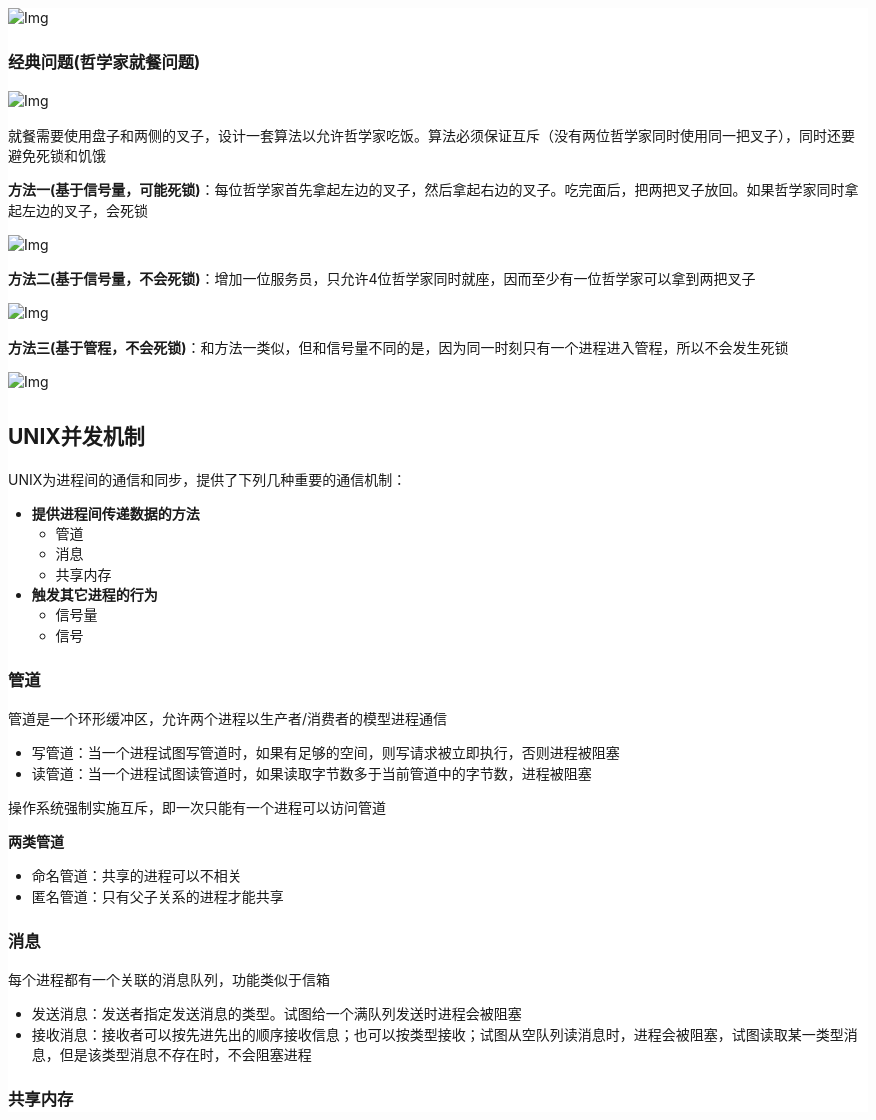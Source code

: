 ![Img](https://cdn.jsdelivr.net/gh/zhangyufeng0123/ImageHosting/img/yank-note-picgo-img-20230518220405.png)

### 经典问题(哲学家就餐问题)

![Img](https://cdn.jsdelivr.net/gh/zhangyufeng0123/ImageHosting/img/yank-note-picgo-img-20230518220432.png)

就餐需要使用盘子和两侧的叉子，设计一套算法以允许哲学家吃饭。算法必须保证互斥（没有两位哲学家同时使用同一把叉子），同时还要避免死锁和饥饿

**方法一(基于信号量，可能死锁)**：每位哲学家首先拿起左边的叉子，然后拿起右边的叉子。吃完面后，把两把叉子放回。如果哲学家同时拿起左边的叉子，会死锁

![Img](https://cdn.jsdelivr.net/gh/zhangyufeng0123/ImageHosting/img/yank-note-picgo-img-20230518220501.png)


**方法二(基于信号量，不会死锁)**：增加一位服务员，只允许4位哲学家同时就座，因而至少有一位哲学家可以拿到两把叉子

![Img](https://cdn.jsdelivr.net/gh/zhangyufeng0123/ImageHosting/img/yank-note-picgo-img-20230518220541.png)

**方法三(基于管程，不会死锁)**：和方法一类似，但和信号量不同的是，因为同一时刻只有一个进程进入管程，所以不会发生死锁

![Img](https://cdn.jsdelivr.net/gh/zhangyufeng0123/ImageHosting/img/yank-note-picgo-img-20230518220604.png)

## UNIX并发机制

UNIX为进程间的通信和同步，提供了下列几种重要的通信机制：

- **提供进程间传递数据的方法**
    - 管道
    - 消息
    - 共享内存
- **触发其它进程的行为**
    - 信号量
    - 信号

### 管道

管道是一个环形缓冲区，允许两个进程以生产者/消费者的模型进程通信

- 写管道：当一个进程试图写管道时，如果有足够的空间，则写请求被立即执行，否则进程被阻塞
- 读管道：当一个进程试图读管道时，如果读取字节数多于当前管道中的字节数，进程被阻塞

操作系统强制实施互斥，即一次只能有一个进程可以访问管道

**两类管道**

- 命名管道：共享的进程可以不相关
- 匿名管道：只有父子关系的进程才能共享

### 消息

每个进程都有一个关联的消息队列，功能类似于信箱

- 发送消息：发送者指定发送消息的类型。试图给一个满队列发送时进程会被阻塞
- 接收消息：接收者可以按先进先出的顺序接收信息；也可以按类型接收；试图从空队列读消息时，进程会被阻塞，试图读取某一类型消息，但是该类型消息不存在时，不会阻塞进程

### 共享内存
